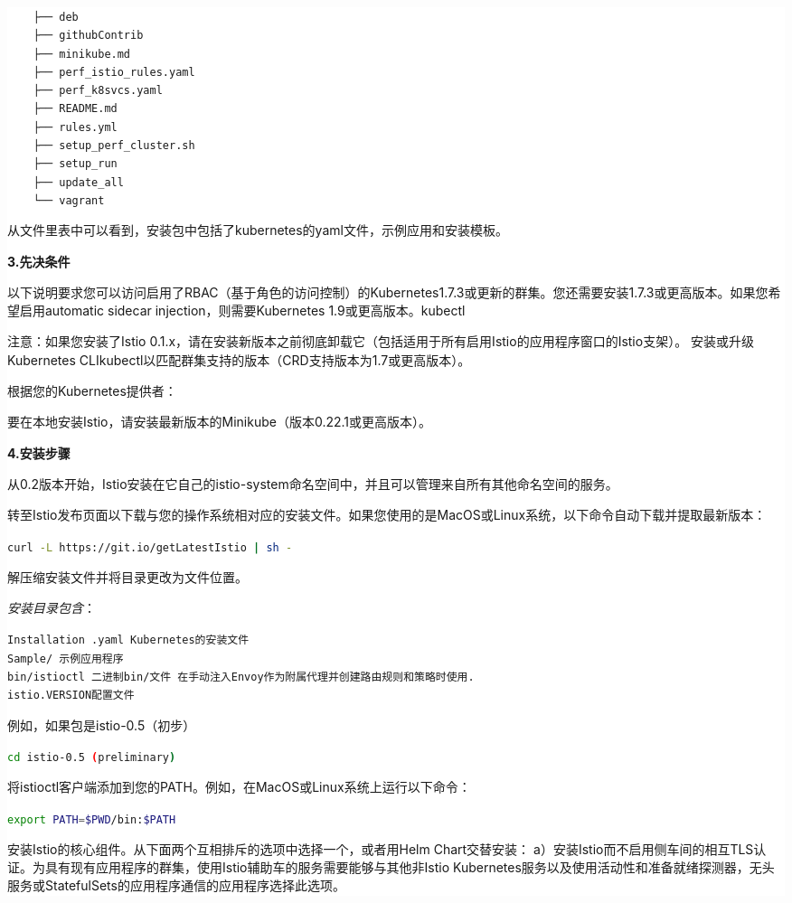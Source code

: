 ```bash
    ├── deb
    ├── githubContrib
    ├── minikube.md
    ├── perf_istio_rules.yaml
    ├── perf_k8svcs.yaml
    ├── README.md
    ├── rules.yml
    ├── setup_perf_cluster.sh
    ├── setup_run
    ├── update_all
    └── vagrant
```

从文件里表中可以看到，安装包中包括了kubernetes的yaml文件，示例应用和安装模板。

**3.先决条件**

以下说明要求您可以访问启用了RBAC（基于角色的访问控制）的Kubernetes1.7.3或更新的群集。您还需要安装1.7.3或更高版本。如果您希望启用automatic sidecar injection，则需要Kubernetes 1.9或更高版本。kubectl

注意：如果您安装了Istio 0.1.x，请在安装新版本之前彻底卸载它（包括适用于所有启用Istio的应用程序窗口的Istio支架）。
安装或升级Kubernetes CLIkubectl以匹配群集支持的版本（CRD支持版本为1.7或更高版本）。

根据您的Kubernetes提供者：

要在本地安装Istio，请安装最新版本的Minikube（版本0.22.1或更高版本）。

**4.安装步骤**

从0.2版本开始，Istio安装在它自己的istio-system命名空间中，并且可以管理来自所有其他命名空间的服务。

转至Istio发布页面以下载与您的操作系统相对应的安装文件。如果您使用的是MacOS或Linux系统，以下命令自动下载并提取最新版本：

```bash 
curl -L https://git.io/getLatestIstio | sh -
```

解压缩安装文件并将目录更改为文件位置。

*安装目录包含*：

    Installation .yaml Kubernetes的安装文件
    Sample/ 示例应用程序
    bin/istioctl 二进制bin/文件 在手动注入Envoy作为附属代理并创建路由规则和策略时使用.
    istio.VERSION配置文件
例如，如果包是istio-0.5（初步）

```bash 
cd istio-0.5 (preliminary)
```
将istioctl客户端添加到您的PATH。例如，在MacOS或Linux系统上运行以下命令：

```bash
export PATH=$PWD/bin:$PATH
```

安装Istio的核心组件。从下面两个互相排斥的选项中选择一个，或者用Helm Chart交替安装：
a）安装Istio而不启用侧车间的相互TLS认证。为具有现有应用程序的群集，使用Istio辅助车的服务需要能够与其他非Istio Kubernetes服务以及使用活动性和准备就绪探测器，无头服务或StatefulSets的应用程序通信的应用程序选择此选项。
